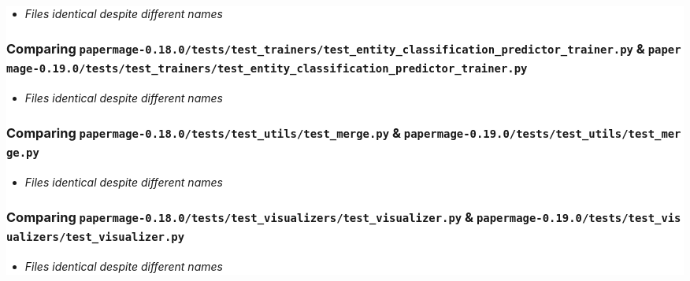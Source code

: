  * *Files identical despite different names*

### Comparing `papermage-0.18.0/tests/test_trainers/test_entity_classification_predictor_trainer.py` & `papermage-0.19.0/tests/test_trainers/test_entity_classification_predictor_trainer.py`

 * *Files identical despite different names*

### Comparing `papermage-0.18.0/tests/test_utils/test_merge.py` & `papermage-0.19.0/tests/test_utils/test_merge.py`

 * *Files identical despite different names*

### Comparing `papermage-0.18.0/tests/test_visualizers/test_visualizer.py` & `papermage-0.19.0/tests/test_visualizers/test_visualizer.py`

 * *Files identical despite different names*

